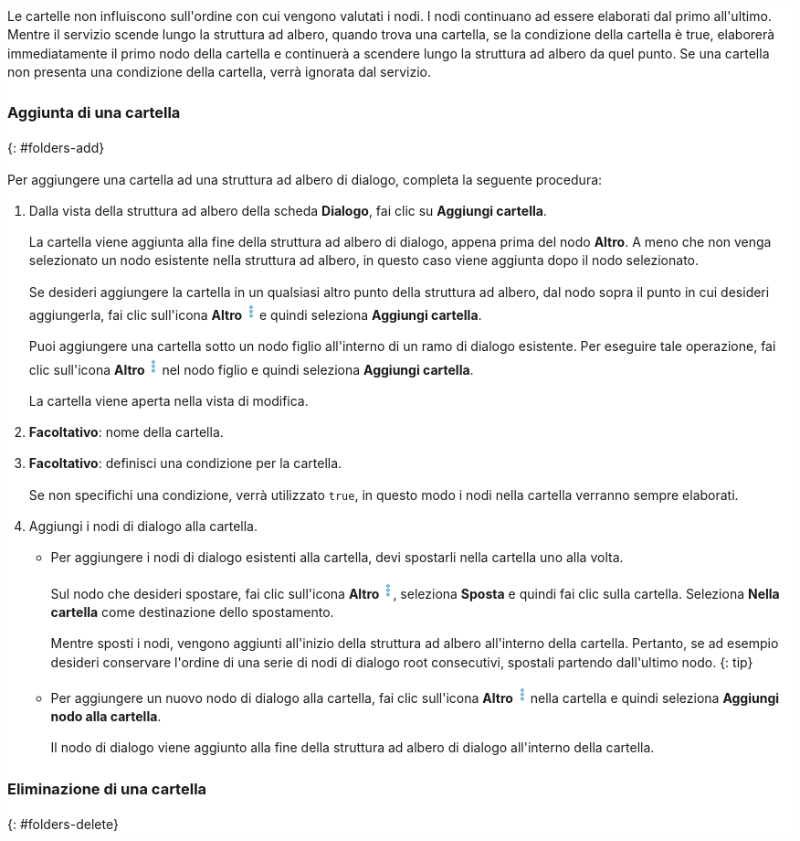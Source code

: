 Le cartelle non influiscono sull'ordine con cui vengono valutati i nodi. I nodi continuano ad essere elaborati dal primo all'ultimo. Mentre il servizio scende lungo la struttura ad albero, quando trova una cartella, se la condizione della cartella è true, elaborerà immediatamente il primo nodo della cartella e continuerà a scendere lungo la struttura ad albero da quel punto. Se una cartella non presenta una condizione della cartella, verrà ignorata dal servizio. 

### Aggiunta di una cartella
{: #folders-add}

Per aggiungere una cartella ad una struttura ad albero di dialogo, completa la seguente procedura: 

1.  Dalla vista della struttura ad albero della scheda **Dialogo**, fai clic su **Aggiungi cartella**.

    La cartella viene aggiunta alla fine della struttura ad albero di dialogo, appena prima del nodo **Altro**. A meno che non venga selezionato un nodo esistente nella struttura ad albero, in questo caso viene aggiunta dopo il nodo selezionato. 

    Se desideri aggiungere la cartella in un qualsiasi altro punto della struttura ad albero, dal nodo sopra il punto in cui desideri aggiungerla, fai clic sull'icona **Altro** ![Icona Altro](images/kabob.png) e quindi seleziona **Aggiungi cartella**.

    Puoi aggiungere una cartella sotto un nodo figlio all'interno di un ramo di dialogo esistente. Per eseguire tale operazione, fai clic sull'icona **Altro** ![Icona Altro](images/kabob.png) nel nodo figlio e quindi seleziona **Aggiungi cartella**.

    La cartella viene aperta nella vista di modifica. 

1.  **Facoltativo**: nome della cartella. 

1.  **Facoltativo**: definisci una condizione per la cartella.

    Se non specifichi una condizione, verrà utilizzato `true`, in questo modo i nodi nella cartella verranno sempre elaborati. 

1.  Aggiungi i nodi di dialogo alla cartella.

    - Per aggiungere i nodi di dialogo esistenti alla cartella, devi spostarli nella cartella uno alla volta. 

      Sul nodo che desideri spostare, fai clic sull'icona **Altro** ![Icona Altro](images/kabob.png), seleziona **Sposta** e quindi fai clic sulla cartella. Seleziona **Nella cartella** come destinazione dello spostamento. 

      Mentre sposti i nodi, vengono aggiunti all'inizio della struttura ad albero all'interno della cartella. Pertanto, se ad esempio desideri conservare l'ordine di una serie di nodi di dialogo root consecutivi, spostali partendo dall'ultimo nodo.
      {: tip}

    - Per aggiungere un nuovo nodo di dialogo alla cartella, fai clic sull'icona **Altro** ![Icona Altro](images/kabob.png) nella cartella e quindi seleziona **Aggiungi nodo alla cartella**.

      Il nodo di dialogo viene aggiunto alla fine della struttura ad albero di dialogo all'interno della cartella. 

### Eliminazione di una cartella
{: #folders-delete}
